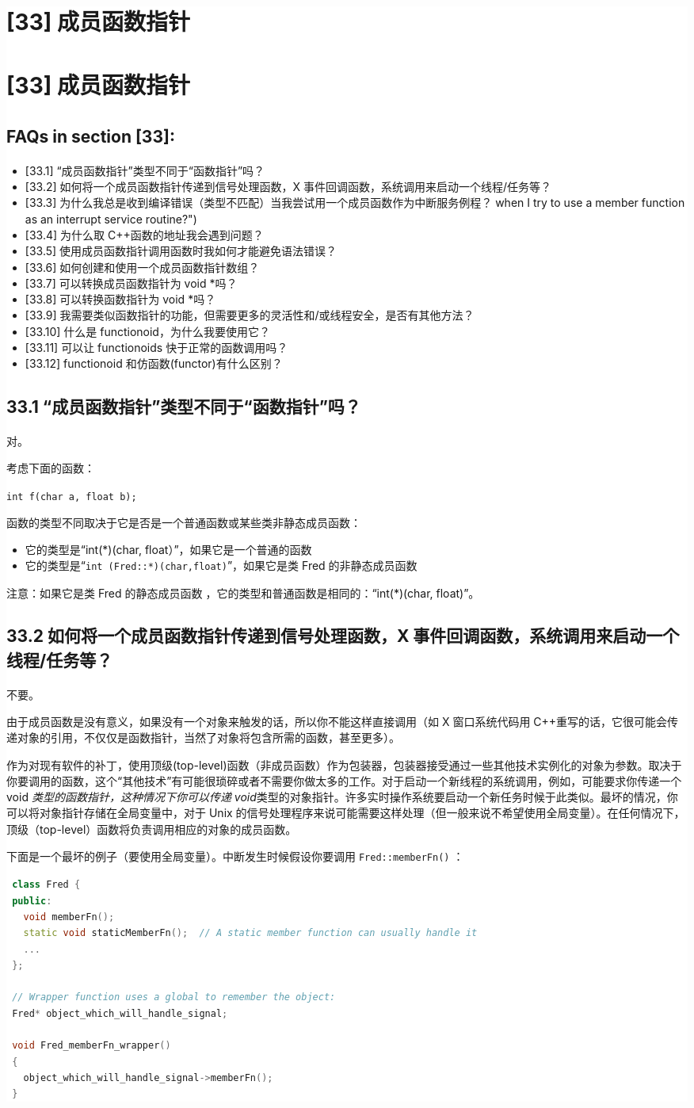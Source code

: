 # [33] 成员函数指针

# [33] 成员函数指针

## FAQs in section [33]:

*   [33.1] “成员函数指针”类型不同于“函数指针”吗？
*   [33.2] 如何将一个成员函数指针传递到信号处理函数，X 事件回调函数，系统调用来启动一个线程/任务等？
*   [33.3] 为什么我总是收到编译错误（类型不匹配）当我尝试用一个成员函数作为中断服务例程？ when I try to use a member function as an interrupt service routine?")
*   [33.4] 为什么取 C++函数的地址我会遇到问题？
*   [33.5] 使用成员函数指针调用函数时我如何才能避免语法错误？
*   [33.6] 如何创建和使用一个成员函数指针数组？
*   [33.7] 可以转换成员函数指针为 void *吗？
*   [33.8] 可以转换函数指针为 void *吗？
*   [33.9] 我需要类似函数指针的功能，但需要更多的灵活性和/或线程安全，是否有其他方法？
*   [33.10] 什么是 functionoid，为什么我要使用它？
*   [33.11] 可以让 functionoids 快于正常的函数调用吗？
*   [33.12] functionoid 和仿函数(functor)有什么区别？

## 33.1 “成员函数指针”类型不同于“函数指针”吗？

对。

考虑下面的函数：

`int f(char a, float b);`

函数的类型不同取决于它是否是一个普通函数或某些类非静态成员函数：

*   它的类型是“int(*)(char, float）”，如果它是一个普通的函数
*   它的类型是“`int (Fred::*)(char,float)`”，如果它是类 Fred 的非静态成员函数

注意：如果它是类 Fred 的静态成员函数 ，它的类型和普通函数是相同的：“int(*)(char, float)”。

## 33.2 如何将一个成员函数指针传递到信号处理函数，X 事件回调函数，系统调用来启动一个线程/任务等？

不要。

由于成员函数是没有意义，如果没有一个对象来触发的话，所以你不能这样直接调用（如 X 窗口系统代码用 C++重写的话，它很可能会传递对象的引用，不仅仅是函数指针，当然了对象将包含所需的函数，甚至更多）。

作为对现有软件的补丁，使用顶级(top-level)函数（非成员函数）作为包装器，包装器接受通过一些其他技术实例化的对象为参数。取决于你要调用的函数，这个“其他技术”有可能很琐碎或者不需要你做太多的工作。对于启动一个新线程的系统调用，例如，可能要求你传递一个 void *类型的函数指针，这种情况下你可以传递 void*类型的对象指针。许多实时操作系统要启动一个新任务时候于此类似。最坏的情况，你可以将对象指针存储在全局变量中，对于 Unix 的信号处理程序来说可能需要这样处理（但一般来说不希望使用全局变量）。在任何情况下，顶级（top-level）函数将负责调用相应的对象的成员函数。

下面是一个最坏的例子（要使用全局变量）。中断发生时候假设你要调用 `Fred::memberFn()` ：

```cpp
 class Fred {
 public:
   void memberFn();
   static void staticMemberFn();  // A static member function can usually handle it
   ...
 };

 // Wrapper function uses a global to remember the object:
 Fred* object_which_will_handle_signal;

 void Fred_memberFn_wrapper()
 {
   object_which_will_handle_signal->memberFn();
 }

```